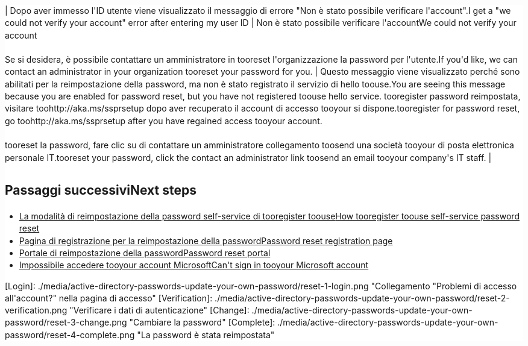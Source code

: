 | <span data-ttu-id="869e7-166">Dopo aver immesso l'ID utente viene visualizzato il messaggio di errore "Non è stato possibile verificare l'account".</span><span class="sxs-lookup"><span data-stu-id="869e7-166">I get a "we could not verify your account" error after entering my user ID</span></span> | <span data-ttu-id="869e7-167">Non è stato possibile verificare l'account</span><span class="sxs-lookup"><span data-stu-id="869e7-167">We could not verify your account</span></span> <br> <br> <span data-ttu-id="869e7-168">Se si desidera, è possibile contattare un amministratore in tooreset l'organizzazione la password per l'utente.</span><span class="sxs-lookup"><span data-stu-id="869e7-168">If you'd like, we can contact an administrator in your organization tooreset your password for you.</span></span> | <span data-ttu-id="869e7-169">Questo messaggio viene visualizzato perché sono abilitati per la reimpostazione della password, ma non è stato registrato il servizio di hello toouse.</span><span class="sxs-lookup"><span data-stu-id="869e7-169">You are seeing this message because you are enabled for password reset, but you have not registered toouse hello service.</span></span> <span data-ttu-id="869e7-170">tooregister password reimpostata, visitare toohttp://aka.ms/ssprsetup dopo aver recuperato il account di accesso tooyour si dispone.</span><span class="sxs-lookup"><span data-stu-id="869e7-170">tooregister for password reset, go toohttp://aka.ms/ssprsetup after you have regained access tooyour account.</span></span> <br> <br> <span data-ttu-id="869e7-171">tooreset la password, fare clic su di contattare un amministratore collegamento toosend una società tooyour di posta elettronica personale IT.</span><span class="sxs-lookup"><span data-stu-id="869e7-171">tooreset your password, click the contact an administrator link toosend an email tooyour company's IT staff.</span></span> |

## <a name="next-steps"></a><span data-ttu-id="869e7-172">Passaggi successivi</span><span class="sxs-lookup"><span data-stu-id="869e7-172">Next steps</span></span>

* [<span data-ttu-id="869e7-173">La modalità di reimpostazione della password self-service di tooregister toouse</span><span class="sxs-lookup"><span data-stu-id="869e7-173">How tooregister toouse self-service password reset</span></span>](active-directory-passwords-reset-register.md)
* [<span data-ttu-id="869e7-174">Pagina di registrazione per la reimpostazione della password</span><span class="sxs-lookup"><span data-stu-id="869e7-174">Password reset registration page</span></span>](http://aka.ms/ssprsetup)
* [<span data-ttu-id="869e7-175">Portale di reimpostazione della password</span><span class="sxs-lookup"><span data-stu-id="869e7-175">Password reset portal</span></span>](https://passwordreset.microsoftonline.com/)
* [<span data-ttu-id="869e7-176">Impossibile accedere tooyour account Microsoft</span><span class="sxs-lookup"><span data-stu-id="869e7-176">Can't sign in tooyour Microsoft account</span></span>](https://support.microsoft.com/help/12429/microsoft-account-sign-in-cant)

[Login]: ./media/active-directory-passwords-update-your-own-password/reset-1-login.png "Collegamento "Problemi di accesso all'account?" nella pagina di accesso"
[Verification]: ./media/active-directory-passwords-update-your-own-password/reset-2-verification.png "Verificare i dati di autenticazione"
[Change]: ./media/active-directory-passwords-update-your-own-password/reset-3-change.png "Cambiare la password"
[Complete]: ./media/active-directory-passwords-update-your-own-password/reset-4-complete.png "La password è stata reimpostata"
